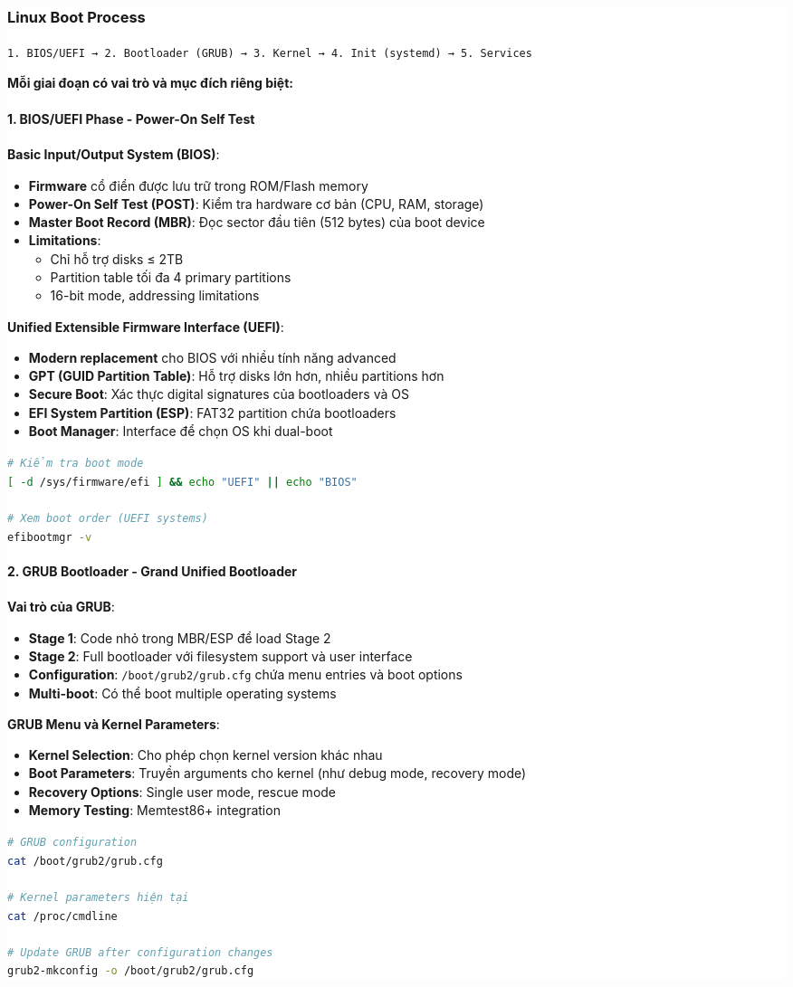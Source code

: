 ### Linux Boot Process
```
1. BIOS/UEFI → 2. Bootloader (GRUB) → 3. Kernel → 4. Init (systemd) → 5. Services
```

**Mỗi giai đoạn có vai trò và mục đích riêng biệt:**

#### 1. BIOS/UEFI Phase - Power-On Self Test

**Basic Input/Output System (BIOS)**:
- **Firmware** cổ điển được lưu trữ trong ROM/Flash memory
- **Power-On Self Test (POST)**: Kiểm tra hardware cơ bản (CPU, RAM, storage)
- **Master Boot Record (MBR)**: Đọc sector đầu tiên (512 bytes) của boot device
- **Limitations**: 
  - Chỉ hỗ trợ disks ≤ 2TB
  - Partition table tối đa 4 primary partitions
  - 16-bit mode, addressing limitations

**Unified Extensible Firmware Interface (UEFI)**:
- **Modern replacement** cho BIOS với nhiều tính năng advanced
- **GPT (GUID Partition Table)**: Hỗ trợ disks lớn hơn, nhiều partitions hơn
- **Secure Boot**: Xác thực digital signatures của bootloaders và OS
- **EFI System Partition (ESP)**: FAT32 partition chứa bootloaders
- **Boot Manager**: Interface để chọn OS khi dual-boot

```bash
# Kiểm tra boot mode
[ -d /sys/firmware/efi ] && echo "UEFI" || echo "BIOS"

# Xem boot order (UEFI systems)
efibootmgr -v  
```

#### 2. GRUB Bootloader - Grand Unified Bootloader

**Vai trò của GRUB**:
- **Stage 1**: Code nhỏ trong MBR/ESP để load Stage 2
- **Stage 2**: Full bootloader với filesystem support và user interface
- **Configuration**: `/boot/grub2/grub.cfg` chứa menu entries và boot options
- **Multi-boot**: Có thể boot multiple operating systems

**GRUB Menu và Kernel Parameters**:
- **Kernel Selection**: Cho phép chọn kernel version khác nhau
- **Boot Parameters**: Truyền arguments cho kernel (như debug mode, recovery mode)
- **Recovery Options**: Single user mode, rescue mode
- **Memory Testing**: Memtest86+ integration

```bash
# GRUB configuration
cat /boot/grub2/grub.cfg

# Kernel parameters hiện tại
cat /proc/cmdline

# Update GRUB after configuration changes
grub2-mkconfig -o /boot/grub2/grub.cfg
```
